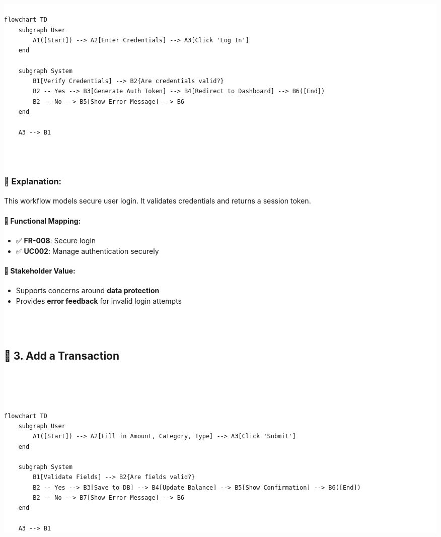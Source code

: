 ```mermaid

flowchart TD
    subgraph User
        A1([Start]) --> A2[Enter Credentials] --> A3[Click 'Log In']
    end

    subgraph System
        B1[Verify Credentials] --> B2{Are credentials valid?}
        B2 -- Yes --> B3[Generate Auth Token] --> B4[Redirect to Dashboard] --> B6([End])
        B2 -- No --> B5[Show Error Message] --> B6
    end

    A3 --> B1

```

<br>
<br>

### 🧠 Explanation:

This workflow models secure user login. It validates credentials and returns a session token.

#### 🎯 Functional Mapping:
- ✅ **FR-008**: Secure login
- ✅ **UC002**: Manage authentication securely

#### 👥 Stakeholder Value:
- Supports concerns around **data protection**
- Provides **error feedback** for invalid login attempts

<br>
<br>

## 🧾 3. Add a Transaction

<br>
<br>

```mermaid

flowchart TD
    subgraph User
        A1([Start]) --> A2[Fill in Amount, Category, Type] --> A3[Click 'Submit']
    end

    subgraph System
        B1[Validate Fields] --> B2{Are fields valid?}
        B2 -- Yes --> B3[Save to DB] --> B4[Update Balance] --> B5[Show Confirmation] --> B6([End])
        B2 -- No --> B7[Show Error Message] --> B6
    end

    A3 --> B1

```
